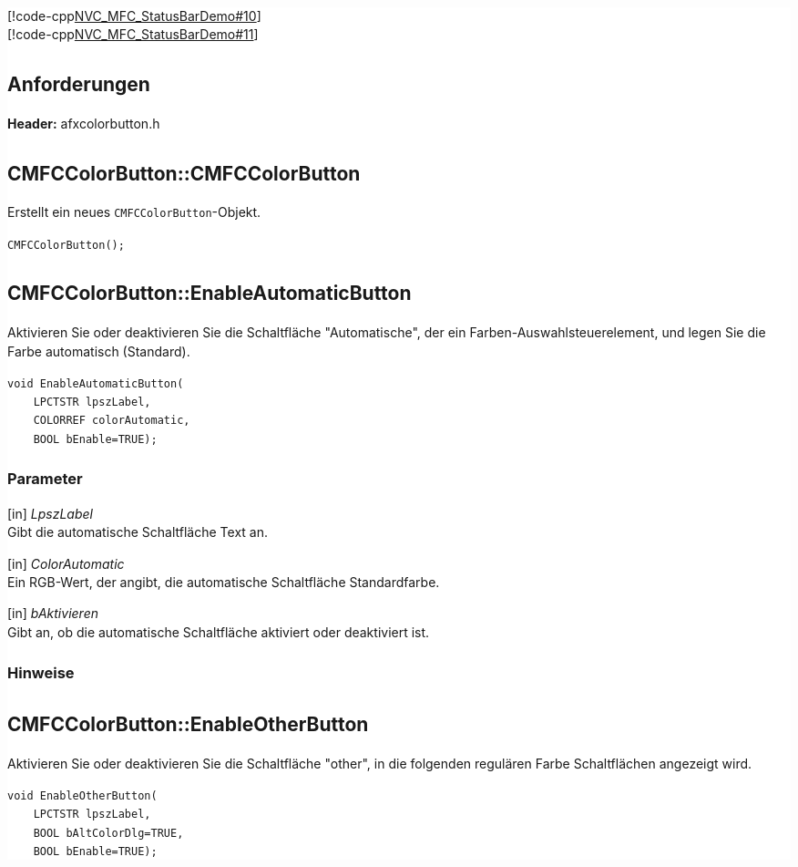  [!code-cpp[NVC_MFC_StatusBarDemo#10](../../mfc/reference/codesnippet/cpp/cmfccolorbutton-class_1.h)]  
[!code-cpp[NVC_MFC_StatusBarDemo#11](../../mfc/reference/codesnippet/cpp/cmfccolorbutton-class_2.cpp)]  
  
## <a name="requirements"></a>Anforderungen  
 **Header:** afxcolorbutton.h  
  
##  <a name="cmfccolorbutton"></a>  CMFCColorButton::CMFCColorButton  
 Erstellt ein neues `CMFCColorButton`-Objekt.  
  
```  
CMFCColorButton();
```  
  
##  <a name="enableautomaticbutton"></a>  CMFCColorButton::EnableAutomaticButton  
 Aktivieren Sie oder deaktivieren Sie die Schaltfläche "Automatische", der ein Farben-Auswahlsteuerelement, und legen Sie die Farbe automatisch (Standard).  
  
```  
void EnableAutomaticButton(
    LPCTSTR lpszLabel,  
    COLORREF colorAutomatic,  
    BOOL bEnable=TRUE);
```  
  
### <a name="parameters"></a>Parameter  
 [in] *LpszLabel*  
 Gibt die automatische Schaltfläche Text an.  
  
 [in] *ColorAutomatic*  
 Ein RGB-Wert, der angibt, die automatische Schaltfläche Standardfarbe.  
  
 [in] *bAktivieren*  
 Gibt an, ob die automatische Schaltfläche aktiviert oder deaktiviert ist.  
  
### <a name="remarks"></a>Hinweise  
  
##  <a name="enableotherbutton"></a>  CMFCColorButton::EnableOtherButton  
 Aktivieren Sie oder deaktivieren Sie die Schaltfläche "other", in die folgenden regulären Farbe Schaltflächen angezeigt wird.  
  
```  
void EnableOtherButton(
    LPCTSTR lpszLabel,  
    BOOL bAltColorDlg=TRUE,  
    BOOL bEnable=TRUE);
```  
  